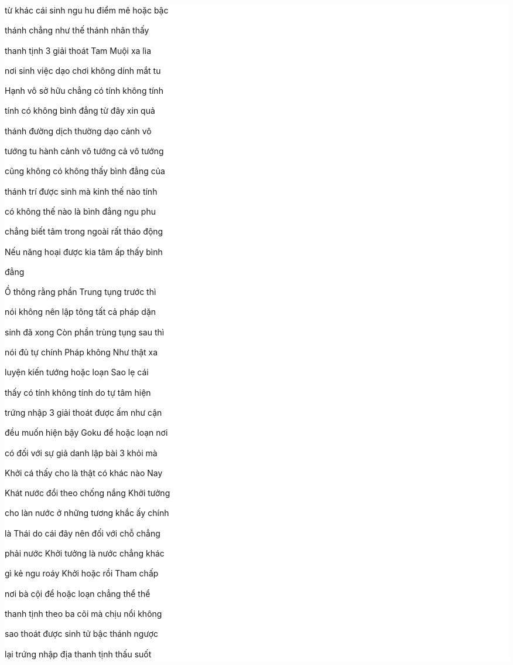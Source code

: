 từ khác cái sinh ngu hu điểm mê hoặc bậc

thánh chẳng như thế thánh nhân thấy

thanh tịnh 3 giải thoát Tam Muội xa lìa

nơi sinh việc dạo chơi không dính mắt tu

Hạnh vô sở hữu chẳng có tính không tính

tính có không bình đẳng từ đây xin quả

thánh đường dịch thường dạo cảnh vô

tướng tu hành cảnh vô tướng cả vô tướng

cũng không có không thấy bình đẳng của

thánh trí được sinh mà kinh thế nào tính

có không thế nào là bình đẳng ngu phu

chẳng biết tâm trong ngoài rất tháo động

Nếu năng hoại được kia tâm ấp thấy bình

đẳng

Ồ thông rằng phần Trung tụng trước thì

nói không nên lập tông tất cả pháp dặn

sinh đã xong Còn phần trùng tụng sau thì

nói đủ tự chính Pháp không Như thật xa

luyện kiến tướng hoặc loạn Sao lẹ cái

thấy có tính không tính do tự tâm hiện

trứng nhập 3 giải thoát được ấm như cận

đều muốn hiện bậy Goku để hoặc loạn nơi

có đối với sự giả danh lập bài 3 khỏi mà

Khởi cá thấy cho là thật có khác nào Nay

Khát nước đổi theo chống nắng Khởi tưởng

cho làn nước ở những tương khắc ấy chính

là Thái do cái đây nên đối với chỗ chẳng

phải nước Khởi tưởng là nước chẳng khác

gì kẻ ngu roáy Khởi hoặc rồi Tham chấp

nơi bà cội để hoặc loạn chẳng thể thể

thanh tịnh theo ba cõi mà chịu nổi không

sao thoát được sinh tử bậc thánh ngược

lại trứng nhập địa thanh tịnh thấu suốt
